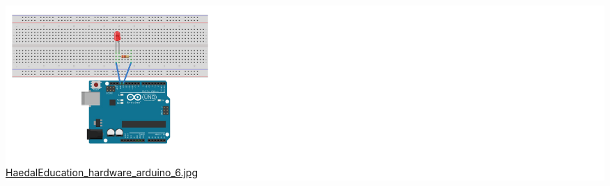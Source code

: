 <img src="./HaedalEducation_hardware_arduino_5.jpg" width="300">

[HaedalEducation_hardware_arduino_6.jpg](./HaedalEducation_hardware_arduino_6.jpg)
